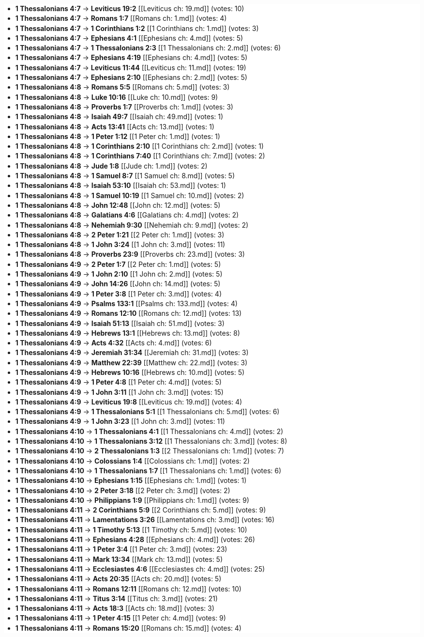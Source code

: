 - **1 Thessalonians 4:7** → **Leviticus 19:2** [[Leviticus ch: 19.md]] (votes: 10)
- **1 Thessalonians 4:7** → **Romans 1:7** [[Romans ch: 1.md]] (votes: 4)
- **1 Thessalonians 4:7** → **1 Corinthians 1:2** [[1 Corinthians ch: 1.md]] (votes: 3)
- **1 Thessalonians 4:7** → **Ephesians 4:1** [[Ephesians ch: 4.md]] (votes: 5)
- **1 Thessalonians 4:7** → **1 Thessalonians 2:3** [[1 Thessalonians ch: 2.md]] (votes: 6)
- **1 Thessalonians 4:7** → **Ephesians 4:19** [[Ephesians ch: 4.md]] (votes: 5)
- **1 Thessalonians 4:7** → **Leviticus 11:44** [[Leviticus ch: 11.md]] (votes: 19)
- **1 Thessalonians 4:7** → **Ephesians 2:10** [[Ephesians ch: 2.md]] (votes: 5)
- **1 Thessalonians 4:8** → **Romans 5:5** [[Romans ch: 5.md]] (votes: 3)
- **1 Thessalonians 4:8** → **Luke 10:16** [[Luke ch: 10.md]] (votes: 9)
- **1 Thessalonians 4:8** → **Proverbs 1:7** [[Proverbs ch: 1.md]] (votes: 3)
- **1 Thessalonians 4:8** → **Isaiah 49:7** [[Isaiah ch: 49.md]] (votes: 1)
- **1 Thessalonians 4:8** → **Acts 13:41** [[Acts ch: 13.md]] (votes: 1)
- **1 Thessalonians 4:8** → **1 Peter 1:12** [[1 Peter ch: 1.md]] (votes: 1)
- **1 Thessalonians 4:8** → **1 Corinthians 2:10** [[1 Corinthians ch: 2.md]] (votes: 1)
- **1 Thessalonians 4:8** → **1 Corinthians 7:40** [[1 Corinthians ch: 7.md]] (votes: 2)
- **1 Thessalonians 4:8** → **Jude 1:8** [[Jude ch: 1.md]] (votes: 2)
- **1 Thessalonians 4:8** → **1 Samuel 8:7** [[1 Samuel ch: 8.md]] (votes: 5)
- **1 Thessalonians 4:8** → **Isaiah 53:10** [[Isaiah ch: 53.md]] (votes: 1)
- **1 Thessalonians 4:8** → **1 Samuel 10:19** [[1 Samuel ch: 10.md]] (votes: 2)
- **1 Thessalonians 4:8** → **John 12:48** [[John ch: 12.md]] (votes: 5)
- **1 Thessalonians 4:8** → **Galatians 4:6** [[Galatians ch: 4.md]] (votes: 2)
- **1 Thessalonians 4:8** → **Nehemiah 9:30** [[Nehemiah ch: 9.md]] (votes: 2)
- **1 Thessalonians 4:8** → **2 Peter 1:21** [[2 Peter ch: 1.md]] (votes: 3)
- **1 Thessalonians 4:8** → **1 John 3:24** [[1 John ch: 3.md]] (votes: 11)
- **1 Thessalonians 4:8** → **Proverbs 23:9** [[Proverbs ch: 23.md]] (votes: 3)
- **1 Thessalonians 4:9** → **2 Peter 1:7** [[2 Peter ch: 1.md]] (votes: 5)
- **1 Thessalonians 4:9** → **1 John 2:10** [[1 John ch: 2.md]] (votes: 5)
- **1 Thessalonians 4:9** → **John 14:26** [[John ch: 14.md]] (votes: 5)
- **1 Thessalonians 4:9** → **1 Peter 3:8** [[1 Peter ch: 3.md]] (votes: 4)
- **1 Thessalonians 4:9** → **Psalms 133:1** [[Psalms ch: 133.md]] (votes: 4)
- **1 Thessalonians 4:9** → **Romans 12:10** [[Romans ch: 12.md]] (votes: 13)
- **1 Thessalonians 4:9** → **Isaiah 51:13** [[Isaiah ch: 51.md]] (votes: 3)
- **1 Thessalonians 4:9** → **Hebrews 13:1** [[Hebrews ch: 13.md]] (votes: 8)
- **1 Thessalonians 4:9** → **Acts 4:32** [[Acts ch: 4.md]] (votes: 6)
- **1 Thessalonians 4:9** → **Jeremiah 31:34** [[Jeremiah ch: 31.md]] (votes: 3)
- **1 Thessalonians 4:9** → **Matthew 22:39** [[Matthew ch: 22.md]] (votes: 3)
- **1 Thessalonians 4:9** → **Hebrews 10:16** [[Hebrews ch: 10.md]] (votes: 5)
- **1 Thessalonians 4:9** → **1 Peter 4:8** [[1 Peter ch: 4.md]] (votes: 5)
- **1 Thessalonians 4:9** → **1 John 3:11** [[1 John ch: 3.md]] (votes: 15)
- **1 Thessalonians 4:9** → **Leviticus 19:8** [[Leviticus ch: 19.md]] (votes: 4)
- **1 Thessalonians 4:9** → **1 Thessalonians 5:1** [[1 Thessalonians ch: 5.md]] (votes: 6)
- **1 Thessalonians 4:9** → **1 John 3:23** [[1 John ch: 3.md]] (votes: 11)
- **1 Thessalonians 4:10** → **1 Thessalonians 4:1** [[1 Thessalonians ch: 4.md]] (votes: 2)
- **1 Thessalonians 4:10** → **1 Thessalonians 3:12** [[1 Thessalonians ch: 3.md]] (votes: 8)
- **1 Thessalonians 4:10** → **2 Thessalonians 1:3** [[2 Thessalonians ch: 1.md]] (votes: 7)
- **1 Thessalonians 4:10** → **Colossians 1:4** [[Colossians ch: 1.md]] (votes: 2)
- **1 Thessalonians 4:10** → **1 Thessalonians 1:7** [[1 Thessalonians ch: 1.md]] (votes: 6)
- **1 Thessalonians 4:10** → **Ephesians 1:15** [[Ephesians ch: 1.md]] (votes: 1)
- **1 Thessalonians 4:10** → **2 Peter 3:18** [[2 Peter ch: 3.md]] (votes: 2)
- **1 Thessalonians 4:10** → **Philippians 1:9** [[Philippians ch: 1.md]] (votes: 9)
- **1 Thessalonians 4:11** → **2 Corinthians 5:9** [[2 Corinthians ch: 5.md]] (votes: 9)
- **1 Thessalonians 4:11** → **Lamentations 3:26** [[Lamentations ch: 3.md]] (votes: 16)
- **1 Thessalonians 4:11** → **1 Timothy 5:13** [[1 Timothy ch: 5.md]] (votes: 10)
- **1 Thessalonians 4:11** → **Ephesians 4:28** [[Ephesians ch: 4.md]] (votes: 26)
- **1 Thessalonians 4:11** → **1 Peter 3:4** [[1 Peter ch: 3.md]] (votes: 23)
- **1 Thessalonians 4:11** → **Mark 13:34** [[Mark ch: 13.md]] (votes: 5)
- **1 Thessalonians 4:11** → **Ecclesiastes 4:6** [[Ecclesiastes ch: 4.md]] (votes: 25)
- **1 Thessalonians 4:11** → **Acts 20:35** [[Acts ch: 20.md]] (votes: 5)
- **1 Thessalonians 4:11** → **Romans 12:11** [[Romans ch: 12.md]] (votes: 10)
- **1 Thessalonians 4:11** → **Titus 3:14** [[Titus ch: 3.md]] (votes: 21)
- **1 Thessalonians 4:11** → **Acts 18:3** [[Acts ch: 18.md]] (votes: 3)
- **1 Thessalonians 4:11** → **1 Peter 4:15** [[1 Peter ch: 4.md]] (votes: 9)
- **1 Thessalonians 4:11** → **Romans 15:20** [[Romans ch: 15.md]] (votes: 4)